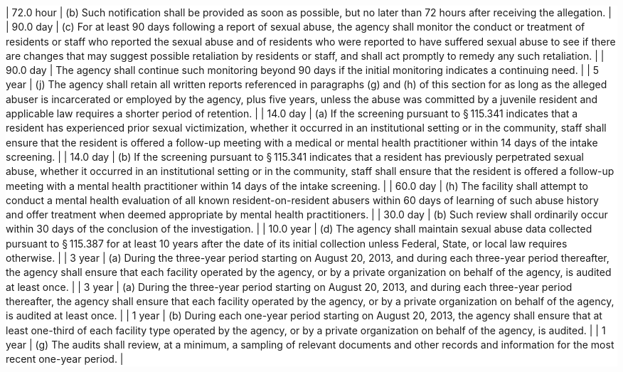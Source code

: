 | 72.0 hour  | (b) Such notification shall be provided as soon as possible, but no later than 72 hours after receiving the allegation.                                                                                                                                                                                                                                                                                                                                     |
| 90.0 day   | (c) For at least 90 days following a report of sexual abuse, the agency shall monitor the conduct or treatment of residents or staff who reported the sexual abuse and of residents who were reported to have suffered sexual abuse to see if there are changes that may suggest possible retaliation by residents or staff, and shall act promptly to remedy any such retaliation.                                                                         |
| 90.0 day   | The agency shall continue such monitoring beyond 90 days if the initial monitoring indicates a continuing need.                                                                                                                                                                                                                                                                                                                                             |
| 5 year     | (j) The agency shall retain all written reports referenced in paragraphs (g) and (h) of this section for as long as the alleged abuser is incarcerated or employed by the agency, plus five years, unless the abuse was committed by a juvenile resident and applicable law requires a shorter period of retention.                                                                                                                                         |
| 14.0 day   | (a) If the screening pursuant to &#167;&#8201;115.341 indicates that a resident has experienced prior sexual victimization, whether it occurred in an institutional setting or in the community, staff shall ensure that the resident is offered a follow-up meeting with a medical or mental health practitioner within 14 days of the intake screening.                                                                                                   |
| 14.0 day   | (b) If the screening pursuant to &#167;&#8201;115.341 indicates that a resident has previously perpetrated sexual abuse, whether it occurred in an institutional setting or in the community, staff shall ensure that the resident is offered a follow-up meeting with a mental health practitioner within 14 days of the intake screening.                                                                                                                 |
| 60.0 day   | (h) The facility shall attempt to conduct a mental health evaluation of all known resident-on-resident abusers within 60 days of learning of such abuse history and offer treatment when deemed appropriate by mental health practitioners.                                                                                                                                                                                                                 |
| 30.0 day   | (b) Such review shall ordinarily occur within 30 days of the conclusion of the investigation.                                                                                                                                                                                                                                                                                                                                                               |
| 10.0 year  | (d) The agency shall maintain sexual abuse data collected pursuant to &#167;&#8201;115.387 for at least 10 years after the date of its initial collection unless Federal, State, or local law requires otherwise.                                                                                                                                                                                                                                           |
| 3 year     | (a) During the three-year period starting on August 20, 2013, and during each three-year period thereafter, the agency shall ensure that each facility operated by the agency, or by a private organization on behalf of the agency, is audited at least once.                                                                                                                                                                                              |
| 3 year     | (a) During the three-year period starting on August 20, 2013, and during each three-year period thereafter, the agency shall ensure that each facility operated by the agency, or by a private organization on behalf of the agency, is audited at least once.                                                                                                                                                                                              |
| 1 year     | (b) During each one-year period starting on August 20, 2013, the agency shall ensure that at least one-third of each facility type operated by the agency, or by a private organization on behalf of the agency, is audited.                                                                                                                                                                                                                                |
| 1 year     | (g) The audits shall review, at a minimum, a sampling of relevant documents and other records and information for the most recent one-year period.                                                                                                                                                                                                                                                                                                          |